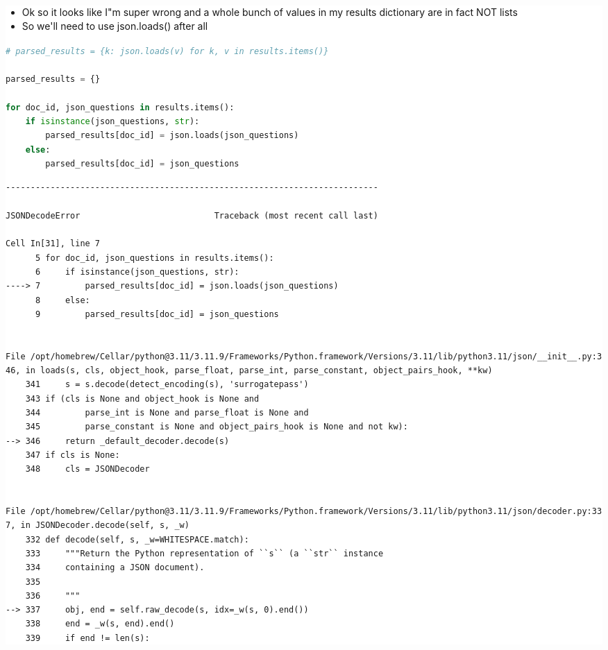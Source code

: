 
- Ok so it looks like I"m super wrong and a whole bunch of values in my results dictionary are in fact NOT lists
- So we'll need to use json.loads() after all


```python
# parsed_results = {k: json.loads(v) for k, v in results.items()}

parsed_results = {}

for doc_id, json_questions in results.items():
    if isinstance(json_questions, str):
        parsed_results[doc_id] = json.loads(json_questions)
    else:
        parsed_results[doc_id] = json_questions


```


    ---------------------------------------------------------------------------

    JSONDecodeError                           Traceback (most recent call last)

    Cell In[31], line 7
          5 for doc_id, json_questions in results.items():
          6     if isinstance(json_questions, str):
    ----> 7         parsed_results[doc_id] = json.loads(json_questions)
          8     else:
          9         parsed_results[doc_id] = json_questions


    File /opt/homebrew/Cellar/python@3.11/3.11.9/Frameworks/Python.framework/Versions/3.11/lib/python3.11/json/__init__.py:346, in loads(s, cls, object_hook, parse_float, parse_int, parse_constant, object_pairs_hook, **kw)
        341     s = s.decode(detect_encoding(s), 'surrogatepass')
        343 if (cls is None and object_hook is None and
        344         parse_int is None and parse_float is None and
        345         parse_constant is None and object_pairs_hook is None and not kw):
    --> 346     return _default_decoder.decode(s)
        347 if cls is None:
        348     cls = JSONDecoder


    File /opt/homebrew/Cellar/python@3.11/3.11.9/Frameworks/Python.framework/Versions/3.11/lib/python3.11/json/decoder.py:337, in JSONDecoder.decode(self, s, _w)
        332 def decode(self, s, _w=WHITESPACE.match):
        333     """Return the Python representation of ``s`` (a ``str`` instance
        334     containing a JSON document).
        335 
        336     """
    --> 337     obj, end = self.raw_decode(s, idx=_w(s, 0).end())
        338     end = _w(s, end).end()
        339     if end != len(s):

